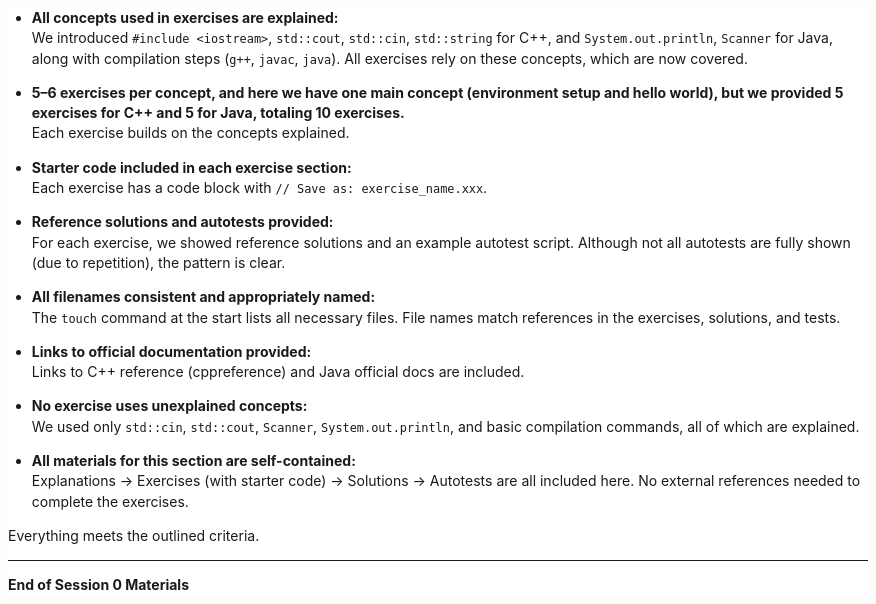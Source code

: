 - **All concepts used in exercises are explained:**  
  We introduced `#include <iostream>`, `std::cout`, `std::cin`, `std::string` for C++, and `System.out.println`, `Scanner` for Java, along with compilation steps (`g++`, `javac`, `java`). All exercises rely on these concepts, which are now covered.

- **5–6 exercises per concept, and here we have one main concept (environment setup and hello world), but we provided 5 exercises for C++ and 5 for Java, totaling 10 exercises.**  
  Each exercise builds on the concepts explained.

- **Starter code included in each exercise section:**  
  Each exercise has a code block with `// Save as: exercise_name.xxx`.

- **Reference solutions and autotests provided:**  
  For each exercise, we showed reference solutions and an example autotest script. Although not all autotests are fully shown (due to repetition), the pattern is clear.

- **All filenames consistent and appropriately named:**  
  The `touch` command at the start lists all necessary files. File names match references in the exercises, solutions, and tests.

- **Links to official documentation provided:**  
  Links to C++ reference (cppreference) and Java official docs are included.

- **No exercise uses unexplained concepts:**  
  We used only `std::cin`, `std::cout`, `Scanner`, `System.out.println`, and basic compilation commands, all of which are explained.

- **All materials for this section are self-contained:**  
  Explanations → Exercises (with starter code) → Solutions → Autotests are all included here. No external references needed to complete the exercises.

Everything meets the outlined criteria.

-------------------------------------
**End of Session 0 Materials**
